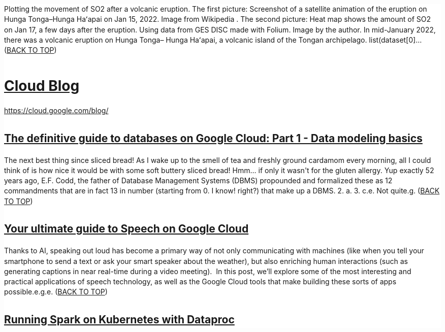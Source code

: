
Plotting the movement of SO2 after a volcanic eruption. The first picture: Screenshot of a satellite animation of the eruption on Hunga Tonga–Hunga Haʻapai on Jan 15, 2022. Image from Wikipedia . The second picture: Heat map shows the amount of SO2 on Jan 17, a few days after the eruption. Using data from GES DISC made with Folium. Image by the author. In mid-January 2022, there was a volcanic eruption on Hunga Tonga– Hunga Haʻapai, a volcanic island of the Tongan archipelago. list(dataset[0]...
 ([BACK TO TOP](#toc_42f6956887b77554a76e84b2a689782b))



<a name="111e6092ae6eeedad967d3c38298f117" />

# [Cloud Blog](https://cloud.google.com/blog/)

https://cloud.google.com/blog/



<a name="da94e0c5936b27e53e53232f67520121" />

## [The definitive guide to databases on Google Cloud: Part 1 - Data modeling basics](https://cloud.google.com/blog/topics/developers-practitioners/definitive-guide-databases-google-cloud-part-1-data-modeling-basics/)


The next best thing since sliced bread! As I wake up to the smell of tea and freshly ground cardamom every morning, all I could think of is how nice it would be with some soft buttery sliced bread! Hmm... if only it wasn&#39;t for the gluten allergy. Yup exactly 52 years ago, E.F. Codd, the father of Database Management Systems (DBMS) propounded and formalized these as 12 commandments that are in fact 13 in number (starting from 0. I know! right?) that make up a DBMS. 2. a. 3. c.e. Not quite.g.
 ([BACK TO TOP](#toc_da94e0c5936b27e53e53232f67520121))


<a name="470406820698a5230b4e22e8b3449aa8" />

## [Your ultimate guide to Speech on Google Cloud](https://cloud.google.com/blog/products/ai-machine-learning/your-ultimate-guide-to-speech-on-google-cloud/)


Thanks to AI, speaking out loud has become a primary way of not only communicating with machines (like when you tell your smartphone to send a text or ask your smart speaker about the weather), but also enriching human interactions (such as generating captions in near real-time during a video meeting).  In this post, we’ll explore some of the most interesting and practical applications of speech technology, as well as the Google Cloud tools that make building these sorts of apps possible.e.g.e.
 ([BACK TO TOP](#toc_470406820698a5230b4e22e8b3449aa8))


<a name="18ebdc144923ec9c54b98866febb103b" />

## [Running Spark on Kubernetes with Dataproc](https://cloud.google.com/blog/products/infrastructure-modernization/running-spark-on-kubernetes-with-dataproc/)
